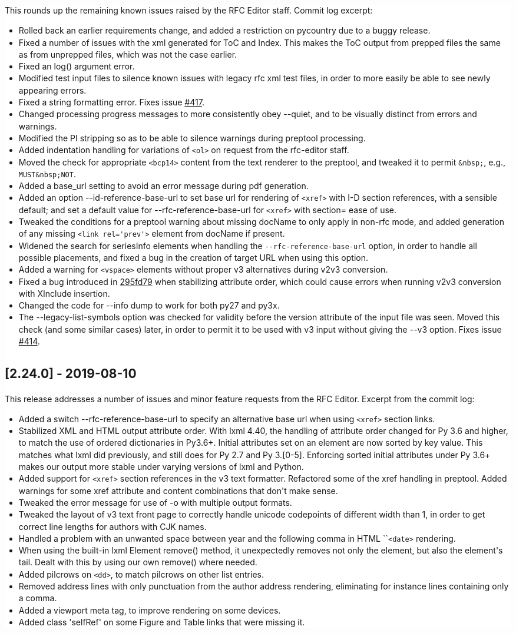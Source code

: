 This rounds up the remaining known issues raised by the RFC Editor staff. Commit log excerpt:

- Rolled back an earlier requirements change, and added a restriction on  pycountry due to a buggy release.
- Fixed a number of issues with the xml generated for ToC and Index.  This makes the ToC output from prepped files the same as from unprepped files, which was not the case earlier.
- Fixed an log() argument error.
- Modified test input files to silence known issues with legacy rfc xml test files, in order to more easily be able to see newly appearing errors.
- Fixed a string formatting error.  Fixes issue [#417](https://github.com/ietf-tools/xml2rfc/issues/417).
- Changed processing progress messages to more consistently obey --quiet,  and to be visually distinct from errors and warnings.
- Modified the PI stripping so as to be able to silence warnings during  preptool processing.
- Added indentation handling for variations of `<ol>` on request from the rfc-editor staff.
- Moved the check for appropriate `<bcp14>` content from the text renderer  to the preptool, and tweaked it to permit `&nbsp;`, e.g., `MUST&nbsp;NOT`.
- Added a base_url setting to avoid an error message during pdf generation.
- Added an option --id-reference-base-url to set base url for rendering  of `<xref>` with I-D section references, with a sensible default; and set a  default value for --rfc-reference-base-url for `<xref>` with section= ease of  use.
- Tweaked the conditions for a preptool warning about missing docName to only apply in non-rfc mode, and added generation of any missing `<link rel='prev'>` element from docName if present.
- Widened the search for seriesInfo elements when handling the  `--rfc-reference-base-url` option, in order to handle all possible  placements, and fixed a bug in the creation of target URL when using this option.
- Added a warning for `<vspace>` elements without proper v3 alternatives  during v2v3 conversion.
- Fixed a bug introduced in [295fd79](https://github.com/ietf-tools/xml2rfc/commit/295fd7930474de10d24d42a6a68a264d4409a44f) when stabilizing attribute order, which could cause errors when running v2v3 conversion with XInclude insertion.
- Changed the code for --info dump to work for both py27 and py3x.
- The --legacy-list-symbols option was checked for validity before the  version attribute of the input file was seen.  Moved this check (and some  similar cases) later, in order to permit it to be used with v3 input  without giving the --v3 option.  Fixes issue [#414](https://github.com/ietf-tools/xml2rfc/issues/414).

## [2.24.0] - 2019-08-10

This release addresses a number of issues and minor feature requests from the RFC Editor.  Excerpt from the commit log:

- Added a switch --rfc-reference-base-url to specify an alternative base url when using `<xref>` section links.
- Stabilized XML and HTML output attribute order.  With lxml 4.40, the handling of attribute order changed for Py 3.6 and higher, to match the use of ordered dictionaries in Py3.6+.  Initial attributes set on an element are now sorted by key value.  This matches what lxml did previously, and still does for Py 2.7 and Py 3.[0-5].  Enforcing sorted initial attributes under Py 3.6+ makes our output more stable under varying versions of lxml and Python.
- Added support for `<xref>` section references in the v3 text formatter. Refactored some of the xref handling in preptool.  Added warnings for some xref attribute and content combinations that don't make sense.
- Tweaked the error message for use of -o with multiple output formats.
- Tweaked the layout of v3 text front page to correctly handle unicode codepoints of different width than 1, in order to get correct line lengths for authors with CJK names.
- Handled a problem with an unwanted space between year and the following comma in HTML ``<reference>`<date>` rendering.
- When using the built-in lxml Element remove() method, it unexpectedly removes not only the element, but also the element's tail.  Dealt with this by using our own remove() where needed.
- Added pilcrows on `<dd>`, to match pilcrows on other list entries.
- Removed address lines with only punctuation from the author address rendering, eliminating for instance lines containing only a comma.
- Added a viewport meta tag, to improve rendering on some devices.
- Added class 'selfRef' on some Figure and Table links that were missing it.